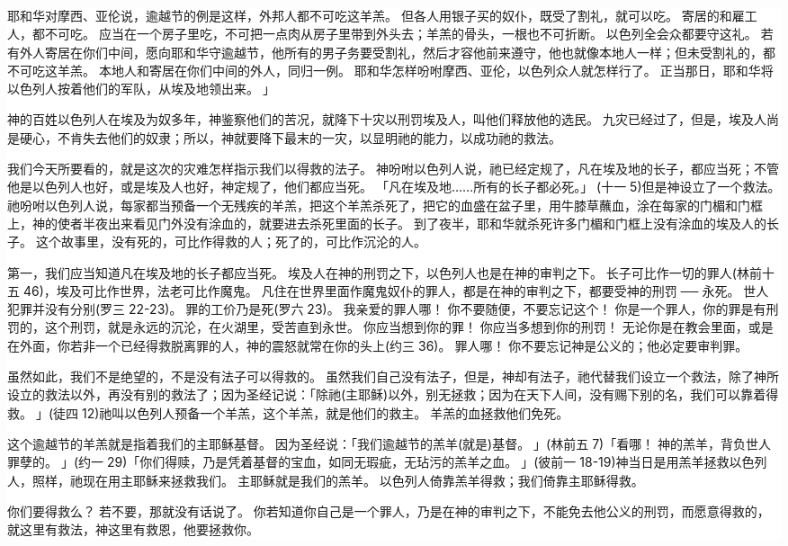 耶和华对摩西、亚伦说，逾越节的例是这样，外邦人都不可吃这羊羔。
但各人用银子买的奴仆，既受了割礼，就可以吃。
寄居的和雇工人，都不可吃。
应当在一个房子里吃，不可把一点肉从房子里带到外头去；羊羔的骨头，一根也不可折断。
以色列全会众都要守这礼。
若有外人寄居在你们中间，愿向耶和华守逾越节，他所有的男子务要受割礼，然后才容他前来遵守，他也就像本地人一样；但未受割礼的，都不可吃这羊羔。
本地人和寄居在你们中间的外人，同归一例。
耶和华怎样吩咐摩西、亚伦，以色列众人就怎样行了。
正当那日，耶和华将以色列人按着他们的军队，从埃及地领出来。
」

神的百姓以色列人在埃及为奴多年，神鉴察他们的苦况，就降下十灾以刑罚埃及人，叫他们释放他的选民。
九灾已经过了，但是，埃及人尚是硬心，不肯失去他们的奴隶；所以，神就要降下最末的一灾，以显明祂的能力，以成功祂的救法。

我们今天所要看的，就是这次的灾难怎样指示我们以得救的法子。
神吩咐以色列人说，祂已经定规了，凡在埃及地的长子，都应当死；不管他是以色列人也好，或是埃及人也好，神定规了，他们都应当死。
「凡在埃及地……所有的长子都必死。」
(十一 5)但是神设立了一个救法。
祂吩咐以色列人说，每家都当预备一个无残疾的羊羔，把这个羊羔杀死了，把它的血盛在盆子里，用牛膝草蘸血，涂在每家的门楣和门框上，神的使者半夜出来看见门外没有涂血的，就要进去杀死里面的长子。
到了夜半，耶和华就杀死许多门楣和门框上没有涂血的埃及人的长子。
这个故事里，没有死的，可比作得救的人；死了的，可比作沉沦的人。

第一，我们应当知道凡在埃及地的长子都应当死。
埃及人在神的刑罚之下，以色列人也是在神的审判之下。
长子可比作一切的罪人(林前十五 46)，埃及可比作世界，法老可比作魔鬼。
凡住在世界里面作魔鬼奴仆的罪人，都是在神的审判之下，都要受神的刑罚 ── 永死。
世人犯罪并没有分别(罗三 22-23)。
罪的工价乃是死(罗六 23)。
我亲爱的罪人哪！
你不要随便，不要忘记这个！
你是一个罪人，你的罪是有刑罚的，这个刑罚，就是永远的沉沦，在火湖里，受苦直到永世。
你应当想到你的罪！
你应当多想到你的刑罚！
无论你是在教会里面，或是在外面，你若非一个已经得救脱离罪的人，神的震怒就常在你的头上(约三 36)。
罪人哪！
你不要忘记神是公义的；他必定要审判罪。

虽然如此，我们不是绝望的，不是没有法子可以得救的。
虽然我们自己没有法子，但是，神却有法子，祂代替我们设立一个救法，除了神所设立的救法以外，再没有别的救法了；因为圣经记说：「除祂(主耶稣)以外，别无拯救；因为在天下人间，没有赐下别的名，我们可以靠着得救。
」(徒四 12)祂叫以色列人预备一个羊羔，这个羊羔，就是他们的救主。
羊羔的血拯救他们免死。

这个逾越节的羊羔就是指着我们的主耶稣基督。
因为圣经说：「我们逾越节的羔羊(就是)基督。
」(林前五 7)「看哪！
神的羔羊，背负世人罪孽的。
」(约一 29)「你们得赎，乃是凭着基督的宝血，如同无瑕疵，无玷污的羔羊之血。
」(彼前一 18-19)神当日是用羔羊拯救以色列人，照样，祂现在用主耶稣来拯救我们。
主耶稣就是我们的羔羊。
以色列人倚靠羔羊得救；我们倚靠主耶稣得救。

你们要得救么？
若不要，那就没有话说了。
你若知道你自己是一个罪人，乃是在神的审判之下，不能免去他公义的刑罚，而愿意得救的，就这里有救法，神这里有救恩，他要拯救你。
